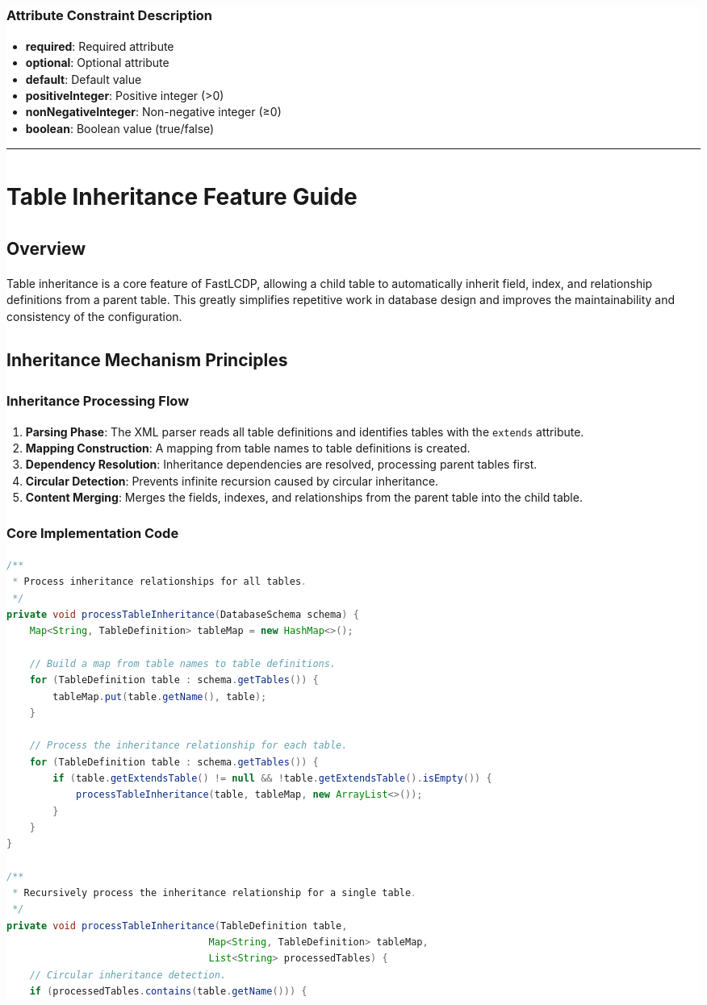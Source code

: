 ### Attribute Constraint Description

- **required**: Required attribute
- **optional**: Optional attribute
- **default**: Default value
- **positiveInteger**: Positive integer (>0)
- **nonNegativeInteger**: Non-negative integer (≥0)
- **boolean**: Boolean value (true/false)

---

# Table Inheritance Feature Guide

## Overview

Table inheritance is a core feature of FastLCDP, allowing a child table to automatically inherit field, index, and relationship definitions from a parent table. This greatly simplifies repetitive work in database design and improves the maintainability and consistency of the configuration.

## Inheritance Mechanism Principles

### Inheritance Processing Flow

1.  **Parsing Phase**: The XML parser reads all table definitions and identifies tables with the `extends` attribute.
2.  **Mapping Construction**: A mapping from table names to table definitions is created.
3.  **Dependency Resolution**: Inheritance dependencies are resolved, processing parent tables first.
4.  **Circular Detection**: Prevents infinite recursion caused by circular inheritance.
5.  **Content Merging**: Merges the fields, indexes, and relationships from the parent table into the child table.

### Core Implementation Code

```java
/**
 * Process inheritance relationships for all tables.
 */
private void processTableInheritance(DatabaseSchema schema) {
    Map<String, TableDefinition> tableMap = new HashMap<>();
    
    // Build a map from table names to table definitions.
    for (TableDefinition table : schema.getTables()) {
        tableMap.put(table.getName(), table);
    }
    
    // Process the inheritance relationship for each table.
    for (TableDefinition table : schema.getTables()) {
        if (table.getExtendsTable() != null && !table.getExtendsTable().isEmpty()) {
            processTableInheritance(table, tableMap, new ArrayList<>());
        }
    }
}

/**
 * Recursively process the inheritance relationship for a single table.
 */
private void processTableInheritance(TableDefinition table, 
                                   Map<String, TableDefinition> tableMap, 
                                   List<String> processedTables) {
    // Circular inheritance detection.
    if (processedTables.contains(table.getName())) {
```